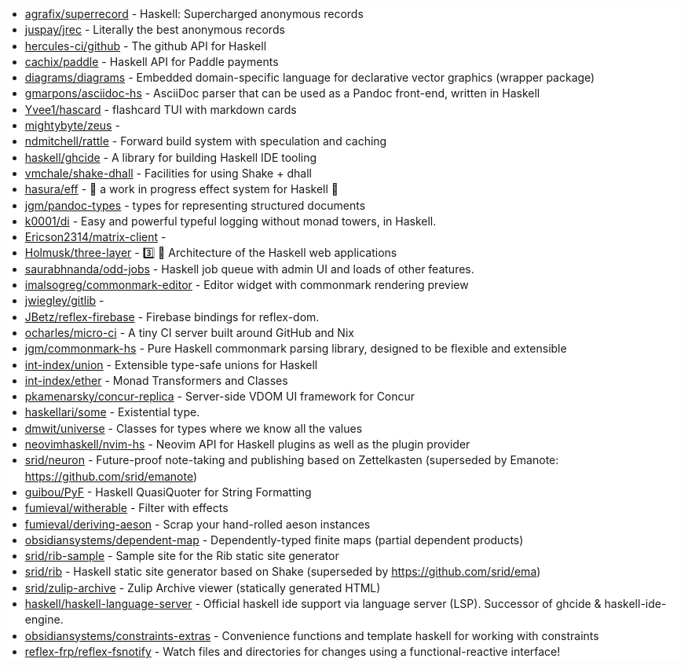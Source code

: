 - [agrafix/superrecord](https://github.com/agrafix/superrecord) - Haskell: Supercharged anonymous records
- [juspay/jrec](https://github.com/juspay/jrec) - Literally the best anonymous records
- [hercules-ci/github](https://github.com/hercules-ci/github) - The github API for Haskell
- [cachix/paddle](https://github.com/cachix/paddle) - Haskell API for Paddle payments
- [diagrams/diagrams](https://github.com/diagrams/diagrams) - Embedded domain-specific language for declarative vector graphics (wrapper package)
- [gmarpons/asciidoc-hs](https://github.com/gmarpons/asciidoc-hs) - AsciiDoc parser that can be used as a Pandoc front-end, written in Haskell
- [Yvee1/hascard](https://github.com/Yvee1/hascard) - flashcard TUI with markdown cards
- [mightybyte/zeus](https://github.com/mightybyte/zeus) - 
- [ndmitchell/rattle](https://github.com/ndmitchell/rattle) - Forward build system with speculation and caching
- [haskell/ghcide](https://github.com/haskell/ghcide) - A library for building Haskell IDE tooling
- [vmchale/shake-dhall](https://github.com/vmchale/shake-dhall) - Facilities for using Shake + dhall
- [hasura/eff](https://github.com/hasura/eff) - 🚧 a work in progress effect system for Haskell 🚧
- [jgm/pandoc-types](https://github.com/jgm/pandoc-types) - types for representing structured documents
- [k0001/di](https://github.com/k0001/di) - Easy and powerful typeful logging without monad towers, in Haskell.
- [Ericson2314/matrix-client](https://github.com/Ericson2314/matrix-client) - 
- [Holmusk/three-layer](https://github.com/Holmusk/three-layer) - :three: :cake: Architecture of the Haskell web applications
- [saurabhnanda/odd-jobs](https://github.com/saurabhnanda/odd-jobs) - Haskell job queue with admin UI and loads of other features.
- [imalsogreg/commonmark-editor](https://github.com/imalsogreg/commonmark-editor) - Editor widget with commonmark rendering preview
- [jwiegley/gitlib](https://github.com/jwiegley/gitlib) - 
- [JBetz/reflex-firebase](https://github.com/JBetz/reflex-firebase) - Firebase bindings for reflex-dom.
- [ocharles/micro-ci](https://github.com/ocharles/micro-ci) - A tiny CI server built around GitHub and Nix
- [jgm/commonmark-hs](https://github.com/jgm/commonmark-hs) - Pure Haskell commonmark parsing library, designed to be flexible and extensible
- [int-index/union](https://github.com/int-index/union) - Extensible type-safe unions for Haskell
- [int-index/ether](https://github.com/int-index/ether) - Monad Transformers and Classes
- [pkamenarsky/concur-replica](https://github.com/pkamenarsky/concur-replica) - Server-side VDOM UI framework for Concur
- [haskellari/some](https://github.com/haskellari/some) - Existential type.
- [dmwit/universe](https://github.com/dmwit/universe) - Classes for types where we know all the values
- [neovimhaskell/nvim-hs](https://github.com/neovimhaskell/nvim-hs) - Neovim API for Haskell plugins as well as the plugin provider
- [srid/neuron](https://github.com/srid/neuron) - Future-proof note-taking and publishing based on Zettelkasten (superseded by Emanote: https://github.com/srid/emanote)
- [guibou/PyF](https://github.com/guibou/PyF) - Haskell QuasiQuoter for String Formatting
- [fumieval/witherable](https://github.com/fumieval/witherable) - Filter with effects
- [fumieval/deriving-aeson](https://github.com/fumieval/deriving-aeson) - Scrap your hand-rolled aeson instances
- [obsidiansystems/dependent-map](https://github.com/obsidiansystems/dependent-map) - Dependently-typed finite maps (partial dependent products)
- [srid/rib-sample](https://github.com/srid/rib-sample) - Sample site for the Rib static site generator
- [srid/rib](https://github.com/srid/rib) - Haskell static site generator based on Shake (superseded by https://github.com/srid/ema)
- [srid/zulip-archive](https://github.com/srid/zulip-archive) - Zulip Archive viewer (statically generated HTML)
- [haskell/haskell-language-server](https://github.com/haskell/haskell-language-server) - Official haskell ide support via language server (LSP). Successor of ghcide & haskell-ide-engine.
- [obsidiansystems/constraints-extras](https://github.com/obsidiansystems/constraints-extras) - Convenience functions and template haskell for working with constraints
- [reflex-frp/reflex-fsnotify](https://github.com/reflex-frp/reflex-fsnotify) - Watch files and directories for changes using a functional-reactive interface!